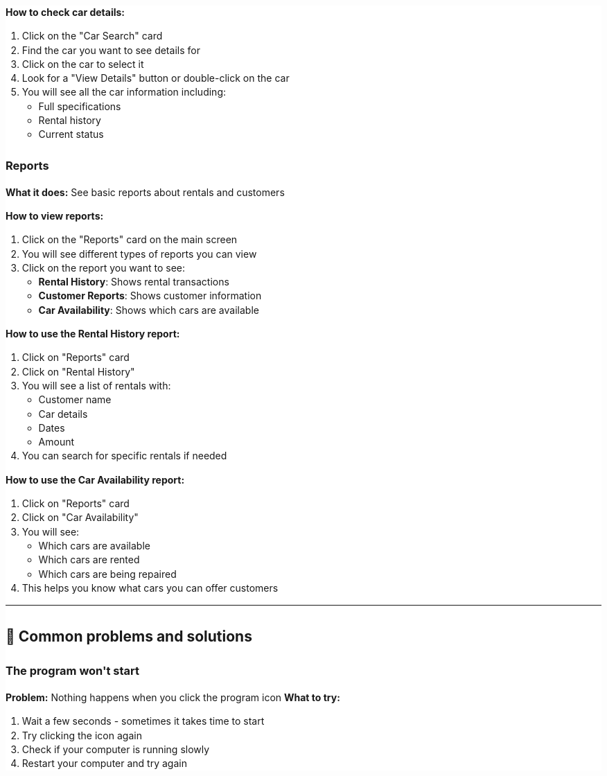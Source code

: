 **How to check car details:**

1. Click on the "Car Search" card
2. Find the car you want to see details for
3. Click on the car to select it
4. Look for a "View Details" button or double-click on the car
5. You will see all the car information including:
   - Full specifications
   - Rental history
   - Current status

### Reports

**What it does:** See basic reports about rentals and customers

**How to view reports:**

1. Click on the "Reports" card on the main screen
2. You will see different types of reports you can view
3. Click on the report you want to see:
   - **Rental History**: Shows rental transactions
   - **Customer Reports**: Shows customer information
   - **Car Availability**: Shows which cars are available

**How to use the Rental History report:**

1. Click on "Reports" card
2. Click on "Rental History"
3. You will see a list of rentals with:
   - Customer name
   - Car details
   - Dates
   - Amount
4. You can search for specific rentals if needed

**How to use the Car Availability report:**

1. Click on "Reports" card
2. Click on "Car Availability"
3. You will see:
   - Which cars are available
   - Which cars are rented
   - Which cars are being repaired
4. This helps you know what cars you can offer customers

---

## 🔧 Common problems and solutions

### The program won't start

**Problem:** Nothing happens when you click the program icon
**What to try:**

1. Wait a few seconds - sometimes it takes time to start
2. Try clicking the icon again
3. Check if your computer is running slowly
4. Restart your computer and try again
